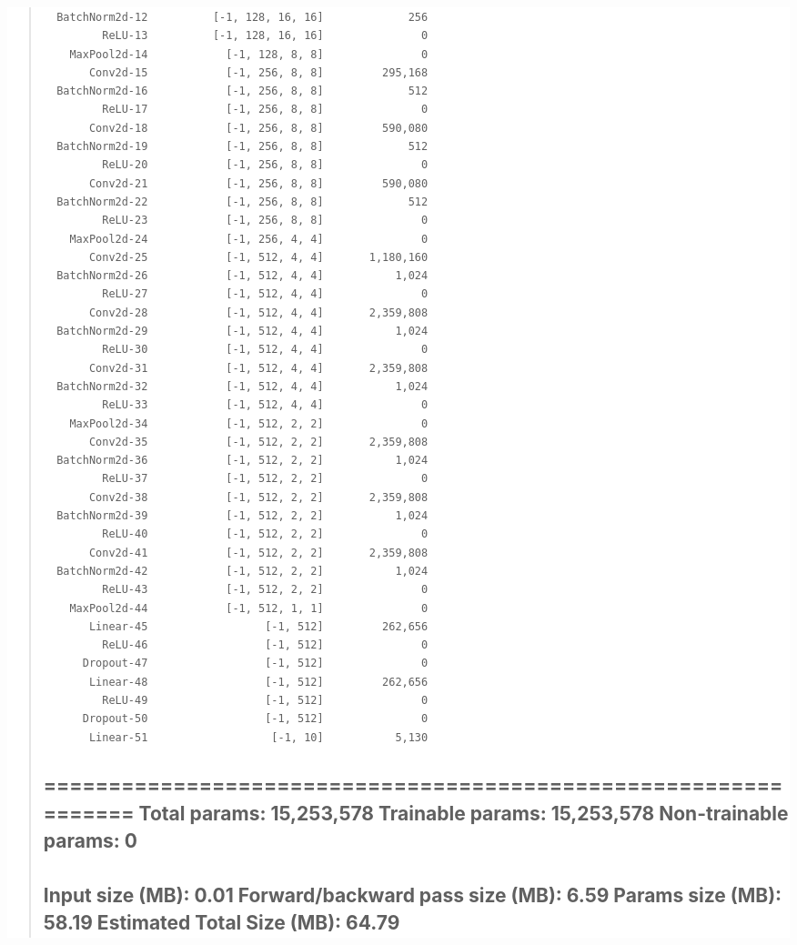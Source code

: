>       BatchNorm2d-12          [-1, 128, 16, 16]             256
>              ReLU-13          [-1, 128, 16, 16]               0
>         MaxPool2d-14            [-1, 128, 8, 8]               0
>            Conv2d-15            [-1, 256, 8, 8]         295,168
>       BatchNorm2d-16            [-1, 256, 8, 8]             512
>              ReLU-17            [-1, 256, 8, 8]               0
>            Conv2d-18            [-1, 256, 8, 8]         590,080
>       BatchNorm2d-19            [-1, 256, 8, 8]             512
>              ReLU-20            [-1, 256, 8, 8]               0
>            Conv2d-21            [-1, 256, 8, 8]         590,080
>       BatchNorm2d-22            [-1, 256, 8, 8]             512
>              ReLU-23            [-1, 256, 8, 8]               0
>         MaxPool2d-24            [-1, 256, 4, 4]               0
>            Conv2d-25            [-1, 512, 4, 4]       1,180,160
>       BatchNorm2d-26            [-1, 512, 4, 4]           1,024
>              ReLU-27            [-1, 512, 4, 4]               0
>            Conv2d-28            [-1, 512, 4, 4]       2,359,808
>       BatchNorm2d-29            [-1, 512, 4, 4]           1,024
>              ReLU-30            [-1, 512, 4, 4]               0
>            Conv2d-31            [-1, 512, 4, 4]       2,359,808
>       BatchNorm2d-32            [-1, 512, 4, 4]           1,024
>              ReLU-33            [-1, 512, 4, 4]               0
>         MaxPool2d-34            [-1, 512, 2, 2]               0
>            Conv2d-35            [-1, 512, 2, 2]       2,359,808
>       BatchNorm2d-36            [-1, 512, 2, 2]           1,024
>              ReLU-37            [-1, 512, 2, 2]               0
>            Conv2d-38            [-1, 512, 2, 2]       2,359,808
>       BatchNorm2d-39            [-1, 512, 2, 2]           1,024
>              ReLU-40            [-1, 512, 2, 2]               0
>            Conv2d-41            [-1, 512, 2, 2]       2,359,808
>       BatchNorm2d-42            [-1, 512, 2, 2]           1,024
>              ReLU-43            [-1, 512, 2, 2]               0
>         MaxPool2d-44            [-1, 512, 1, 1]               0
>            Linear-45                  [-1, 512]         262,656
>              ReLU-46                  [-1, 512]               0
>           Dropout-47                  [-1, 512]               0
>            Linear-48                  [-1, 512]         262,656
>              ReLU-49                  [-1, 512]               0
>           Dropout-50                  [-1, 512]               0
>            Linear-51                   [-1, 10]           5,130
> ================================================================
> Total params: 15,253,578
> Trainable params: 15,253,578
> Non-trainable params: 0
> ----------------------------------------------------------------
> Input size (MB): 0.01
> Forward/backward pass size (MB): 6.59
> Params size (MB): 58.19
> Estimated Total Size (MB): 64.79
> ----------------------------------------------------------------
> ```
